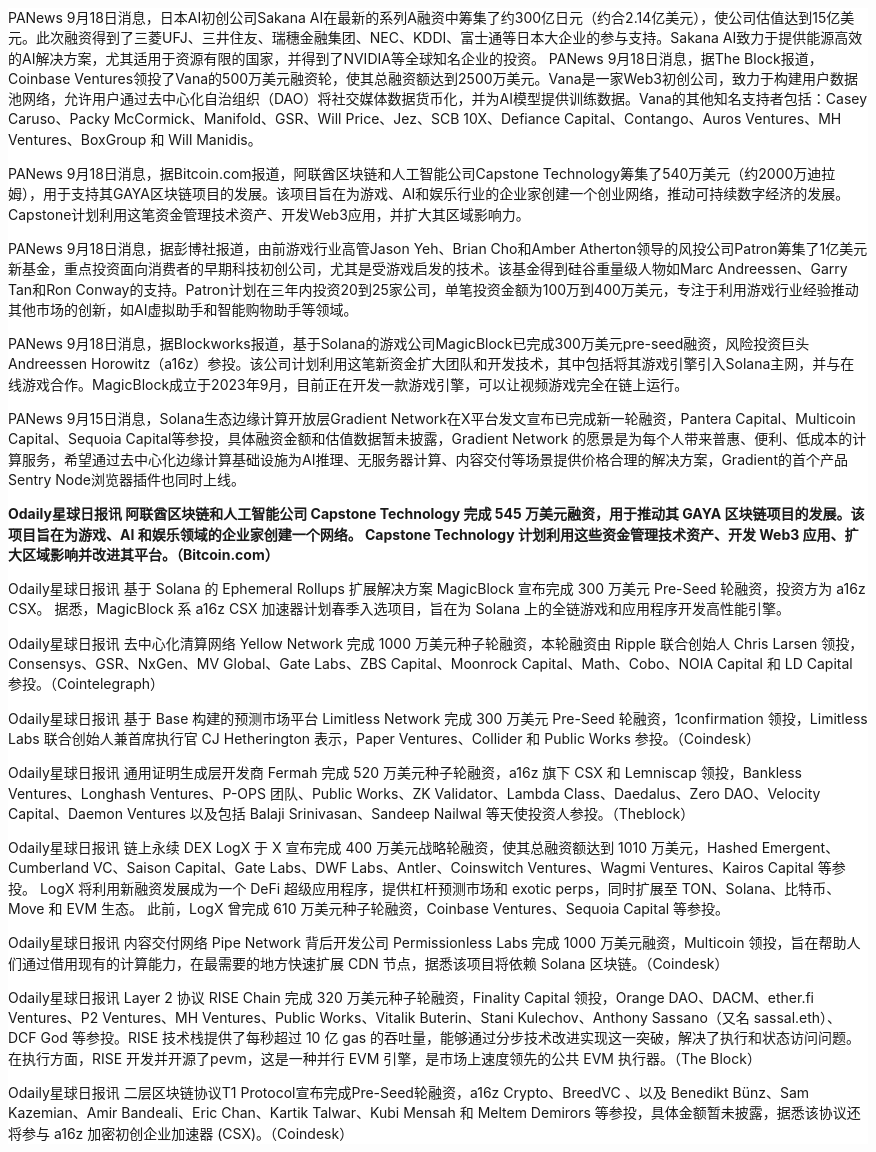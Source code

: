 PANews 9月18日消息，日本AI初创公司Sakana AI在最新的系列A融资中筹集了约300亿日元（约合2.14亿美元），使公司估值达到15亿美元。此次融资得到了三菱UFJ、三井住友、瑞穗金融集团、NEC、KDDI、富士通等日本大企业的参与支持。Sakana AI致力于提供能源高效的AI解决方案，尤其适用于资源有限的国家，并得到了NVIDIA等全球知名企业的投资。
PANews 9月18日消息，据The Block报道，Coinbase Ventures领投了Vana的500万美元融资轮，使其总融资额达到2500万美元。Vana是一家Web3初创公司，致力于构建用户数据池网络，允许用户通过去中心化自治组织（DAO）将社交媒体数据货币化，并为AI模型提供训练数据。Vana的其他知名支持者包括：Casey Caruso、Packy McCormick、Manifold、GSR、Will Price、Jez、SCB 10X、Defiance Capital、Contango、Auros Ventures、MH Ventures、BoxGroup 和 Will Manidis。 

PANews 9月18日消息，据Bitcoin.com报道，阿联酋区块链和人工智能公司Capstone Technology筹集了540万美元（约2000万迪拉姆），用于支持其GAYA区块链项目的发展。该项目旨在为游戏、AI和娱乐行业的企业家创建一个创业网络，推动可持续数字经济的发展。Capstone计划利用这笔资金管理技术资产、开发Web3应用，并扩大其区域影响力。

PANews 9月18日消息，据彭博社报道，由前游戏行业高管Jason Yeh、Brian Cho和Amber Atherton领导的风投公司Patron筹集了1亿美元新基金，重点投资面向消费者的早期科技初创公司，尤其是受游戏启发的技术。该基金得到硅谷重量级人物如Marc Andreessen、Garry Tan和Ron Conway的支持。Patron计划在三年内投资20到25家公司，单笔投资金额为100万到400万美元，专注于利用游戏行业经验推动其他市场的创新，如AI虚拟助手和智能购物助手等领域。

PANews 9月18日消息，据Blockworks报道，基于Solana的游戏公司MagicBlock已完成300万美元pre-seed融资，风险投资巨头Andreessen Horowitz（a16z）参投。该公司计划利用这笔新资金扩大团队和开发技术，其中包括将其游戏引擎引入Solana主网，并与在线游戏合作。MagicBlock成立于2023年9月，目前正在开发一款游戏引擎，可以让视频游戏完全在链上运行。

PANews 9月15日消息，Solana生态边缘计算开放层Gradient Network在X平台发文宣布已完成新一轮融资，Pantera Capital、Multicoin Capital、Sequoia Capital等参投，具体融资金额和估值数据暂未披露，Gradient Network 的愿景是为每个人带来普惠、便利、低成本的计算服务，希望通过去中心化边缘计算基础设施为AI推理、无服务器计算、内容交付等场景提供价格合理的解决方案，Gradient的首个产品Sentry Node浏览器插件也同时上线。

**Odaily星球日报讯 阿联酋区块链和人工智能公司 Capstone Technology 完成 545 万美元融资，用于推动其 GAYA 区块链项目的发展。该项目旨在为游戏、AI 和娱乐领域的企业家创建一个网络。
Capstone Technology 计划利用这些资金管理技术资产、开发 Web3 应用、扩大区域影响并改进其平台。（Bitcoin.com）**

Odaily星球日报讯 基于 Solana 的 Ephemeral Rollups 扩展解决方案 MagicBlock 宣布完成 300 万美元 Pre-Seed 轮融资，投资方为 a16z CSX。
据悉，MagicBlock 系 a16z CSX 加速器计划春季入选项目，旨在为 Solana 上的全链游戏和应用程序开发高性能引擎。

Odaily星球日报讯 去中心化清算网络 Yellow Network 完成 1000 万美元种子轮融资，本轮融资由 Ripple 联合创始人 Chris Larsen 领投，Consensys、GSR、NxGen、MV Global、Gate Labs、ZBS Capital、Moonrock Capital、Math、Cobo、NOIA Capital 和 LD Capital 参投。（Cointelegraph）

Odaily星球日报讯 基于 Base 构建的预测市场平台 Limitless Network 完成 300 万美元 Pre-Seed 轮融资，1confirmation 领投，Limitless Labs 联合创始人兼首席执行官 CJ Hetherington 表示，Paper Ventures、Collider 和 Public Works 参投。（Coindesk）

Odaily星球日报讯 通用证明生成层开发商 Fermah 完成 520 万美元种子轮融资，a16z 旗下 CSX 和 Lemniscap 领投，Bankless Ventures、Longhash Ventures、P-OPS 团队、Public Works、ZK Validator、Lambda Class、Daedalus、Zero DAO、Velocity Capital、Daemon Ventures 以及包括 Balaji Srinivasan、Sandeep Nailwal 等天使投资人参投。（Theblock）

Odaily星球日报讯 链上永续 DEX LogX 于 X 宣布完成 400 万美元战略轮融资，使其总融资额达到 1010 万美元，Hashed Emergent、Cumberland VC、Saison Capital、Gate Labs、DWF Labs、Antler、Coinswitch Ventures、Wagmi Ventures、Kairos Capital 等参投。
LogX 将利用新融资发展成为一个 DeFi 超级应用程序，提供杠杆预测市场和 exotic perps，同时扩展至 TON、Solana、比特币、Move 和 EVM 生态。
此前，LogX 曾完成 610 万美元种子轮融资，Coinbase Ventures、Sequoia Capital 等参投。

Odaily星球日报讯 内容交付网络 Pipe Network 背后开发公司 Permissionless Labs 完成 1000 万美元融资，Multicoin 领投，旨在帮助人们通过借用现有的计算能力，在最需要的地方快速扩展 CDN 节点，据悉该项目将依赖 Solana 区块链。（Coindesk）

Odaily星球日报讯 Layer 2 协议 RISE Chain 完成 320 万美元种子轮融资，Finality Capital 领投，Orange DAO、DACM、ether.fi Ventures、P2 Ventures、MH Ventures、Public Works、Vitalik Buterin、Stani Kulechov、Anthony Sassano（又名 sassal.eth）、DCF God 等参投。RISE 技术栈提供了每秒超过 10 亿 gas 的吞吐量，能够通过分步技术改进实现这一突破，解决了执行和状态访问问题。在执行方面，RISE 开发并开源了pevm，这是一种并行 EVM 引擎，是市场上速度领先的公共​​ EVM 执行器。（The Block）

Odaily星球日报讯 二层区块链协议T1 Protocol宣布完成Pre-Seed轮融资，a16z Crypto、BreedVC 、以及 Benedikt Bünz、Sam Kazemian、Amir Bandeali、Eric Chan、Kartik Talwar、Kubi Mensah 和 Meltem Demirors 等参投，具体金额暂未披露，据悉该协议还将参与 a16z 加密初创企业加速器 (CSX)。（Coindesk）
